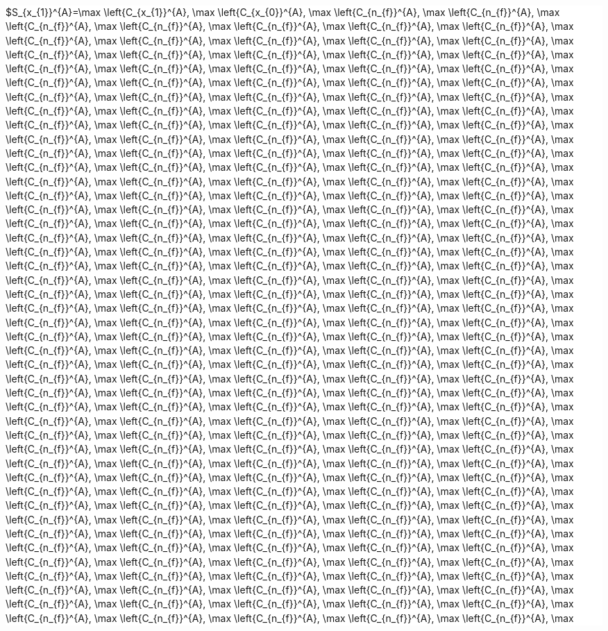 $S_{x_{1}}^{A}=\max \left\{C_{x_{1}}^{A}, \max \left\{C_{x_{0}}^{A}, \max \left\{C_{n_{f}}^{A}, \max \left\{C_{n_{f}}^{A}, \max \left\{C_{n_{f}}^{A}, \max \left\{C_{n_{f}}^{A}, \max \left\{C_{n_{f}}^{A}, \max \left\{C_{n_{f}}^{A}, \max \left\{C_{n_{f}}^{A}, \max \left\{C_{n_{f}}^{A}, \max \left\{C_{n_{f}}^{A}, \max \left\{C_{n_{f}}^{A}, \max \left\{C_{n_{f}}^{A}, \max \left\{C_{n_{f}}^{A}, \max \left\{C_{n_{f}}^{A}, \max \left\{C_{n_{f}}^{A}, \max \left\{C_{n_{f}}^{A}, \max \left\{C_{n_{f}}^{A}, \max \left\{C_{n_{f}}^{A}, \max \left\{C_{n_{f}}^{A}, \max \left\{C_{n_{f}}^{A}, \max \left\{C_{n_{f}}^{A}, \max \left\{C_{n_{f}}^{A}, \max \left\{C_{n_{f}}^{A}, \max \left\{C_{n_{f}}^{A}, \max \left\{C_{n_{f}}^{A}, \max \left\{C_{n_{f}}^{A}, \max \left\{C_{n_{f}}^{A}, \max \left\{C_{n_{f}}^{A}, \max \left\{C_{n_{f}}^{A}, \max \left\{C_{n_{f}}^{A}, \max \left\{C_{n_{f}}^{A}, \max \left\{C_{n_{f}}^{A}, \max \left\{C_{n_{f}}^{A}, \max \left\{C_{n_{f}}^{A}, \max \left\{C_{n_{f}}^{A}, \max \left\{C_{n_{f}}^{A}, \max \left\{C_{n_{f}}^{A}, \max \left\{C_{n_{f}}^{A}, \max \left\{C_{n_{f}}^{A}, \max \left\{C_{n_{f}}^{A}, \max \left\{C_{n_{f}}^{A}, \max \left\{C_{n_{f}}^{A}, \max \left\{C_{n_{f}}^{A}, \max \left\{C_{n_{f}}^{A}, \max \left\{C_{n_{f}}^{A}, \max \left\{C_{n_{f}}^{A}, \max \left\{C_{n_{f}}^{A}, \max \left\{C_{n_{f}}^{A}, \max \left\{C_{n_{f}}^{A}, \max \left\{C_{n_{f}}^{A}, \max \left\{C_{n_{f}}^{A}, \max \left\{C_{n_{f}}^{A}, \max \left\{C_{n_{f}}^{A}, \max \left\{C_{n_{f}}^{A}, \max \left\{C_{n_{f}}^{A}, \max \left\{C_{n_{f}}^{A}, \max \left\{C_{n_{f}}^{A}, \max \left\{C_{n_{f}}^{A}, \max \left\{C_{n_{f}}^{A}, \max \left\{C_{n_{f}}^{A}, \max \left\{C_{n_{f}}^{A}, \max \left\{C_{n_{f}}^{A}, \max \left\{C_{n_{f}}^{A}, \max \left\{C_{n_{f}}^{A}, \max \left\{C_{n_{f}}^{A}, \max \left\{C_{n_{f}}^{A}, \max \left\{C_{n_{f}}^{A}, \max \left\{C_{n_{f}}^{A}, \max \left\{C_{n_{f}}^{A}, \max \left\{C_{n_{f}}^{A}, \max \left\{C_{n_{f}}^{A}, \max \left\{C_{n_{f}}^{A}, \max \left\{C_{n_{f}}^{A}, \max \left\{C_{n_{f}}^{A}, \max \left\{C_{n_{f}}^{A}, \max \left\{C_{n_{f}}^{A}, \max \left\{C_{n_{f}}^{A}, \max \left\{C_{n_{f}}^{A}, \max \left\{C_{n_{f}}^{A}, \max \left\{C_{n_{f}}^{A}, \max \left\{C_{n_{f}}^{A}, \max \left\{C_{n_{f}}^{A}, \max \left\{C_{n_{f}}^{A}, \max \left\{C_{n_{f}}^{A}, \max \left\{C_{n_{f}}^{A}, \max \left\{C_{n_{f}}^{A}, \max \left\{C_{n_{f}}^{A}, \max \left\{C_{n_{f}}^{A}, \max \left\{C_{n_{f}}^{A}, \max \left\{C_{n_{f}}^{A}, \max \left\{C_{n_{f}}^{A}, \max \left\{C_{n_{f}}^{A}, \max \left\{C_{n_{f}}^{A}, \max \left\{C_{n_{f}}^{A}, \max \left\{C_{n_{f}}^{A}, \max \left\{C_{n_{f}}^{A}, \max \left\{C_{n_{f}}^{A}, \max \left\{C_{n_{f}}^{A}, \max \left\{C_{n_{f}}^{A}, \max \left\{C_{n_{f}}^{A}, \max \left\{C_{n_{f}}^{A}, \max \left\{C_{n_{f}}^{A}, \max \left\{C_{n_{f}}^{A}, \max \left\{C_{n_{f}}^{A}, \max \left\{C_{n_{f}}^{A}, \max \left\{C_{n_{f}}^{A}, \max \left\{C_{n_{f}}^{A}, \max \left\{C_{n_{f}}^{A}, \max \left\{C_{n_{f}}^{A}, \max \left\{C_{n_{f}}^{A}, \max \left\{C_{n_{f}}^{A}, \max \left\{C_{n_{f}}^{A}, \max \left\{C_{n_{f}}^{A}, \max \left\{C_{n_{f}}^{A}, \max \left\{C_{n_{f}}^{A}, \max \left\{C_{n_{f}}^{A}, \max \left\{C_{n_{f}}^{A}, \max \left\{C_{n_{f}}^{A}, \max \left\{C_{n_{f}}^{A}, \max \left\{C_{n_{f}}^{A}, \max \left\{C_{n_{f}}^{A}, \max \left\{C_{n_{f}}^{A}, \max \left\{C_{n_{f}}^{A}, \max \left\{C_{n_{f}}^{A}, \max \left\{C_{n_{f}}^{A}, \max \left\{C_{n_{f}}^{A}, \max \left\{C_{n_{f}}^{A}, \max \left\{C_{n_{f}}^{A}, \max \left\{C_{n_{f}}^{A}, \max \left\{C_{n_{f}}^{A}, \max \left\{C_{n_{f}}^{A}, \max \left\{C_{n_{f}}^{A}, \max \left\{C_{n_{f}}^{A}, \max \left\{C_{n_{f}}^{A}, \max \left\{C_{n_{f}}^{A}, \max \left\{C_{n_{f}}^{A}, \max \left\{C_{n_{f}}^{A}, \max \left\{C_{n_{f}}^{A}, \max \left\{C_{n_{f}}^{A}, \max \left\{C_{n_{f}}^{A}, \max \left\{C_{n_{f}}^{A}, \max \left\{C_{n_{f}}^{A}, \max \left\{C_{n_{f}}^{A}, \max \left\{C_{n_{f}}^{A}, \max \left\{C_{n_{f}}^{A}, \max \left\{C_{n_{f}}^{A}, \max \left\{C_{n_{f}}^{A}, \max \left\{C_{n_{f}}^{A}, \max \left\{C_{n_{f}}^{A}, \max \left\{C_{n_{f}}^{A}, \max \left\{C_{n_{f}}^{A}, \max \left\{C_{n_{f}}^{A}, \max \left\{C_{n_{f}}^{A}, \max \left\{C_{n_{f}}^{A}, \max \left\{C_{n_{f}}^{A}, \max \left\{C_{n_{f}}^{A}, \max \left\{C_{n_{f}}^{A}, \max \left\{C_{n_{f}}^{A}, \max \left\{C_{n_{f}}^{A}, \max \left\{C_{n_{f}}^{A}, \max \left\{C_{n_{f}}^{A}, \max \left\{C_{n_{f}}^{A}, \max \left\{C_{n_{f}}^{A}, \max \left\{C_{n_{f}}^{A}, \max \left\{C_{n_{f}}^{A}, \max \left\{C_{n_{f}}^{A}, \max \left\{C_{n_{f}}^{A}, \max \left\{C_{n_{f}}^{A}, \max \left\{C_{n_{f}}^{A}, \max \left\{C_{n_{f}}^{A}, \max \left\{C_{n_{f}}^{A}, \max \left\{C_{n_{f}}^{A}, \max \left\{C_{n_{f}}^{A}, \max \left\{C_{n_{f}}^{A}, \max \left\{C_{n_{f}}^{A}, \max \left\{C_{n_{f}}^{A}, \max \left\{C_{n_{f}}^{A}, \max \left\{C_{n_{f}}^{A}, \max \left\{C_{n_{f}}^{A}, \max \left\{C_{n_{f}}^{A}, \max \left\{C_{n_{f}}^{A}, \max \left\{C_{n_{f}}^{A}, \max \left\{C_{n_{f}}^{A}, \max \left\{C_{n_{f}}^{A}, \max \left\{C_{n_{f}}^{A}, \max \left\{C_{n_{f}}^{A}, \max \left\{C_{n_{f}}^{A}, \max \left\{C_{n_{f}}^{A}, \max \left\{C_{n_{f}}^{A}, \max \left\{C_{n_{f}}^{A}, \max \left\{C_{n_{f}}^{A}, \max \left\{C_{n_{f}}^{A}, \max \left\{C_{n_{f}}^{A}, \max \left\{C_{n_{f}}^{A}, \max \left\{C_{n_{f}}^{A}, \max \left\{C_{n_{f}}^{A}, \max \left\{C_{n_{f}}^{A}, \max \left\{C_{n_{f}}^{A}, \max \left\{C_{n_{f}}^{A}, \max \left\{C_{n_{f}}^{A}, \max \left\{C_{n_{f}}^{A}, \max \left\{C_{n_{f}}^{A}, \max \left\{C_{n_{f}}^{A}, \max \left\{C_{n_{f}}^{A}, \max \left\{C_{n_{f}}^{A}, \max \left\{C_{n_{f}}^{A}, \max \left\{C_{n_{f}}^{A}, \max \left\{C_{n_{f}}^{A}, \max \left\{C_{n_{f}}^{A}, \max \left\{C_{n_{f}}^{A}, \max \left\{C_{n_{f}}^{A}, \max \left\{C_{n_{f}}^{A}, \max \left\{C_{n_{f}}^{A}, \max \left\{C_{n_{f}}^{A}, \max \left\{C_{n_{f}}^{A}, \max \left\{C_{n_{f}}^{A}, \max \left\{C_{n_{f}}^{A}, \max \left\{C_{n_{f}}^{A}, \max